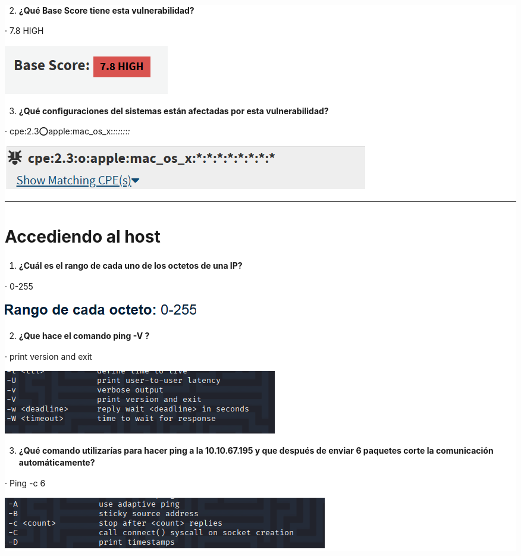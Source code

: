 2. **¿Qué Base Score tiene esta vulnerabilidad?**

  · 7.8 HIGH

![image](Images/basecore3.png)

3. **¿Qué configuraciones del sistemas están afectadas por esta vulnerabilidad?**

  · cpe:2.3:o:apple:mac_os_x:*:*:*:*:*:*:*:*

![image](Images/cpeapple.png)

----

# Accediendo al host

1. **¿Cuál es el rango de cada uno de los octetos de una IP?**

  · 0-255

![image](Images/rango%20octeto.png)

2. **¿Que hace el comando ping -V ?**

  · print version and exit

![image](Images/ping%20-v.png)

3. **¿Qué comando utilizarías para hacer ping a la 10.10.67.195 y que después de enviar 6 paquetes corte la comunicación automáticamente?**

  · Ping -c 6 

![image](Images/pingc.png)
